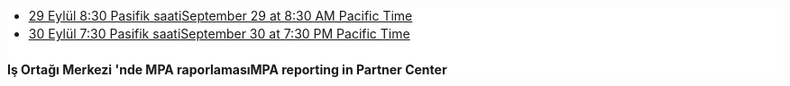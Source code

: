 - [<span data-ttu-id="1b221-392">29 Eylül 8:30 Pasifik saati</span><span class="sxs-lookup"><span data-stu-id="1b221-392">September 29 at 8:30 AM Pacific Time</span></span>](https://teams.microsoft.com/l/meetup-join/19%3ameeting_ZTdiMGNhMmMtYjkwZi00MTE0LWE3MDYtOWFlNDhiNjkwNDc1%40thread.v2/0?context=%7b%22Tid%22%3a%2272f988bf-86f1-41af-91ab-2d7cd011db47%22%2c%22Oid%22%3a%227014dada-1df3-405c-93ee-588d8ae65a53%22%2c%22IsBroadcastMeeting%22%3atrue%7d)
- [<span data-ttu-id="1b221-393">30 Eylül 7:30 Pasifik saati</span><span class="sxs-lookup"><span data-stu-id="1b221-393">September 30 at 7:30 PM Pacific Time</span></span>](https://teams.microsoft.com/l/meetup-join/19%3ameeting_MGRiNTFhNWMtNDU5My00NGY4LTlhZDctZTA2MDE5MjE2ZTQ0%40thread.v2/0?context=%7b%22Tid%22%3a%2272f988bf-86f1-41af-91ab-2d7cd011db47%22%2c%22Oid%22%3a%227014dada-1df3-405c-93ee-588d8ae65a53%22%2c%22IsBroadcastMeeting%22%3atrue%7d)

#### <a name="mpa-reporting-in-partner-center"></a><span data-ttu-id="1b221-394">Iş Ortağı Merkezi 'nde MPA raporlaması</span><span class="sxs-lookup"><span data-stu-id="1b221-394">MPA reporting in Partner Center</span></span>


